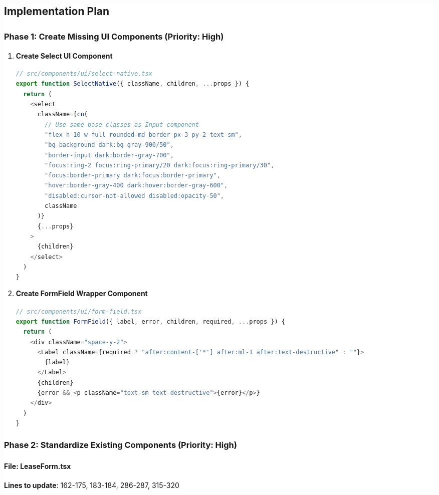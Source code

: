 
## Implementation Plan

### Phase 1: Create Missing UI Components (Priority: High)
1. **Create Select UI Component** 
   ```typescript
   // src/components/ui/select-native.tsx
   export function SelectNative({ className, children, ...props }) {
     return (
       <select
         className={cn(
           // Use same base classes as Input component
           "flex h-10 w-full rounded-md border px-3 py-2 text-sm",
           "bg-background dark:bg-gray-900/50",
           "border-input dark:border-gray-700", 
           "focus:ring-2 focus:ring-primary/20 dark:focus:ring-primary/30",
           "focus:border-primary dark:focus:border-primary",
           "hover:border-gray-400 dark:hover:border-gray-600",
           "disabled:cursor-not-allowed disabled:opacity-50",
           className
         )}
         {...props}
       >
         {children}
       </select>
     )
   }
   ```

2. **Create FormField Wrapper Component**
   ```typescript
   // src/components/ui/form-field.tsx
   export function FormField({ label, error, children, required, ...props }) {
     return (
       <div className="space-y-2">
         <Label className={required ? "after:content-['*'] after:ml-1 after:text-destructive" : ""}>
           {label}
         </Label>
         {children}
         {error && <p className="text-sm text-destructive">{error}</p>}
       </div>
     )
   }
   ```

### Phase 2: Standardize Existing Components (Priority: High)

#### File: LeaseForm.tsx
**Lines to update**: 162-175, 183-184, 286-287, 315-320
